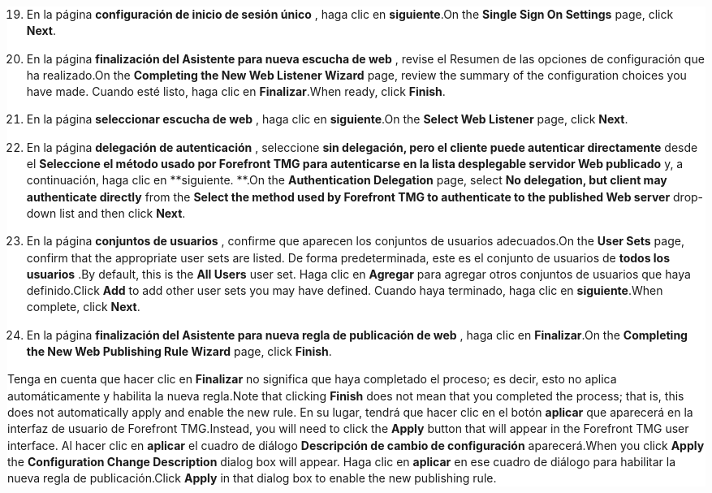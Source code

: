 19. <span data-ttu-id="4261d-130">En la página **configuración de inicio de sesión único** , haga clic en **siguiente**.</span><span class="sxs-lookup"><span data-stu-id="4261d-130">On the **Single Sign On Settings** page, click **Next**.</span></span>

20. <span data-ttu-id="4261d-131">En la página **finalización del Asistente para nueva escucha de web** , revise el Resumen de las opciones de configuración que ha realizado.</span><span class="sxs-lookup"><span data-stu-id="4261d-131">On the **Completing the New Web Listener Wizard** page, review the summary of the configuration choices you have made.</span></span> <span data-ttu-id="4261d-132">Cuando esté listo, haga clic en **Finalizar**.</span><span class="sxs-lookup"><span data-stu-id="4261d-132">When ready, click **Finish**.</span></span>

21. <span data-ttu-id="4261d-133">En la página **seleccionar escucha de web** , haga clic en **siguiente**.</span><span class="sxs-lookup"><span data-stu-id="4261d-133">On the **Select Web Listener** page, click **Next**.</span></span>

22. <span data-ttu-id="4261d-134">En la página **delegación de autenticación** , seleccione **sin delegación, pero el cliente puede autenticar directamente** desde el **Seleccione el método usado por Forefront TMG para autenticarse en la lista desplegable servidor Web publicado** y, a continuación, haga clic en \*\*siguiente. \*\*.</span><span class="sxs-lookup"><span data-stu-id="4261d-134">On the **Authentication Delegation** page, select **No delegation, but client may authenticate directly** from the **Select the method used by Forefront TMG to authenticate to the published Web server** drop-down list and then click **Next**.</span></span>

23. <span data-ttu-id="4261d-135">En la página **conjuntos de usuarios** , confirme que aparecen los conjuntos de usuarios adecuados.</span><span class="sxs-lookup"><span data-stu-id="4261d-135">On the **User Sets** page, confirm that the appropriate user sets are listed.</span></span> <span data-ttu-id="4261d-136">De forma predeterminada, este es el conjunto de usuarios de **todos los usuarios** .</span><span class="sxs-lookup"><span data-stu-id="4261d-136">By default, this is the **All Users** user set.</span></span> <span data-ttu-id="4261d-137">Haga clic en **Agregar** para agregar otros conjuntos de usuarios que haya definido.</span><span class="sxs-lookup"><span data-stu-id="4261d-137">Click **Add** to add other user sets you may have defined.</span></span> <span data-ttu-id="4261d-138">Cuando haya terminado, haga clic en **siguiente**.</span><span class="sxs-lookup"><span data-stu-id="4261d-138">When complete, click **Next**.</span></span>

24. <span data-ttu-id="4261d-139">En la página **finalización del Asistente para nueva regla de publicación de web** , haga clic en **Finalizar**.</span><span class="sxs-lookup"><span data-stu-id="4261d-139">On the **Completing the New Web Publishing Rule Wizard** page, click **Finish**.</span></span>

<span data-ttu-id="4261d-140">Tenga en cuenta que hacer clic en **Finalizar** no significa que haya completado el proceso; es decir, esto no aplica automáticamente y habilita la nueva regla.</span><span class="sxs-lookup"><span data-stu-id="4261d-140">Note that clicking **Finish** does not mean that you completed the process; that is, this does not automatically apply and enable the new rule.</span></span> <span data-ttu-id="4261d-141">En su lugar, tendrá que hacer clic en el botón **aplicar** que aparecerá en la interfaz de usuario de Forefront TMG.</span><span class="sxs-lookup"><span data-stu-id="4261d-141">Instead, you will need to click the **Apply** button that will appear in the Forefront TMG user interface.</span></span> <span data-ttu-id="4261d-142">Al hacer clic en **aplicar** el cuadro de diálogo **Descripción de cambio de configuración** aparecerá.</span><span class="sxs-lookup"><span data-stu-id="4261d-142">When you click **Apply** the **Configuration Change Description** dialog box will appear.</span></span> <span data-ttu-id="4261d-143">Haga clic en **aplicar** en ese cuadro de diálogo para habilitar la nueva regla de publicación.</span><span class="sxs-lookup"><span data-stu-id="4261d-143">Click **Apply** in that dialog box to enable the new publishing rule.</span></span>
